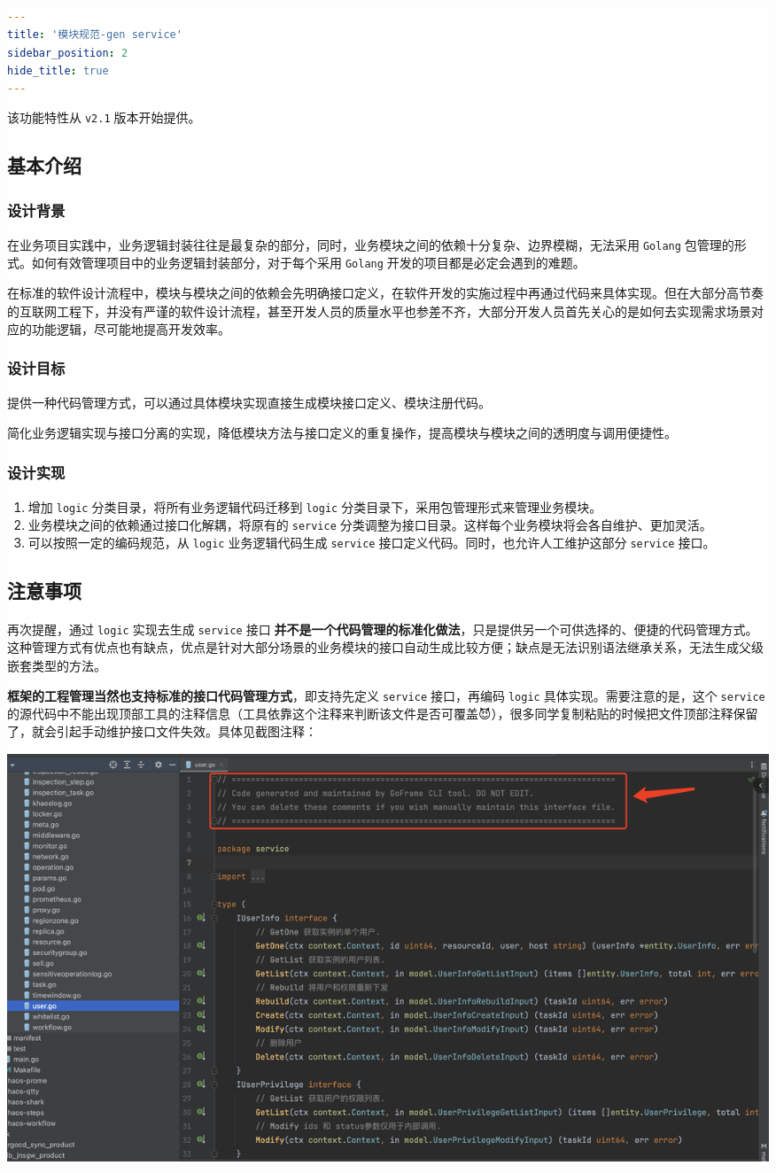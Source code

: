 ```yaml
---
title: '模块规范-gen service'
sidebar_position: 2
hide_title: true
---
```


该功能特性从 `v2.1` 版本开始提供。

## 基本介绍

### 设计背景

在业务项目实践中，业务逻辑封装往往是最复杂的部分，同时，业务模块之间的依赖十分复杂、边界模糊，无法采用 `Golang` 包管理的形式。如何有效管理项目中的业务逻辑封装部分，对于每个采用 `Golang` 开发的项目都是必定会遇到的难题。

在标准的软件设计流程中，模块与模块之间的依赖会先明确接口定义，在软件开发的实施过程中再通过代码来具体实现。但在大部分高节奏的互联网工程下，并没有严谨的软件设计流程，甚至开发人员的质量水平也参差不齐，大部分开发人员首先关心的是如何去实现需求场景对应的功能逻辑，尽可能地提高开发效率。

### 设计目标

提供一种代码管理方式，可以通过具体模块实现直接生成模块接口定义、模块注册代码。

简化业务逻辑实现与接口分离的实现，降低模块方法与接口定义的重复操作，提高模块与模块之间的透明度与调用便捷性。

### 设计实现

1. 增加 `logic` 分类目录，将所有业务逻辑代码迁移到 `logic` 分类目录下，采用包管理形式来管理业务模块。
2. 业务模块之间的依赖通过接口化解耦，将原有的 `service` 分类调整为接口目录。这样每个业务模块将会各自维护、更加灵活。
3. 可以按照一定的编码规范，从 `logic` 业务逻辑代码生成 `service` 接口定义代码。同时，也允许人工维护这部分 `service` 接口。

## 注意事项

再次提醒，通过 `logic` 实现去生成 `service` 接口 **并不是一个代码管理的标准化做法**，只是提供另一个可供选择的、便捷的代码管理方式。这种管理方式有优点也有缺点，优点是针对大部分场景的业务模块的接口自动生成比较方便；缺点是无法识别语法继承关系，无法生成父级嵌套类型的方法。

**框架的工程管理当然也支持标准的接口代码管理方式**，即支持先定义 `service` 接口，再编码 `logic` 具体实现。需要注意的是，这个 `service` 的源代码中不能出现顶部工具的注释信息（工具依靠这个注释来判断该文件是否可覆盖😈），很多同学复制粘贴的时候把文件顶部注释保留了，就会引起手动维护接口文件失效。具体见截图注释：

![](/markdown/9b1adae0f52259d588ddcc4195855bf9.png)
